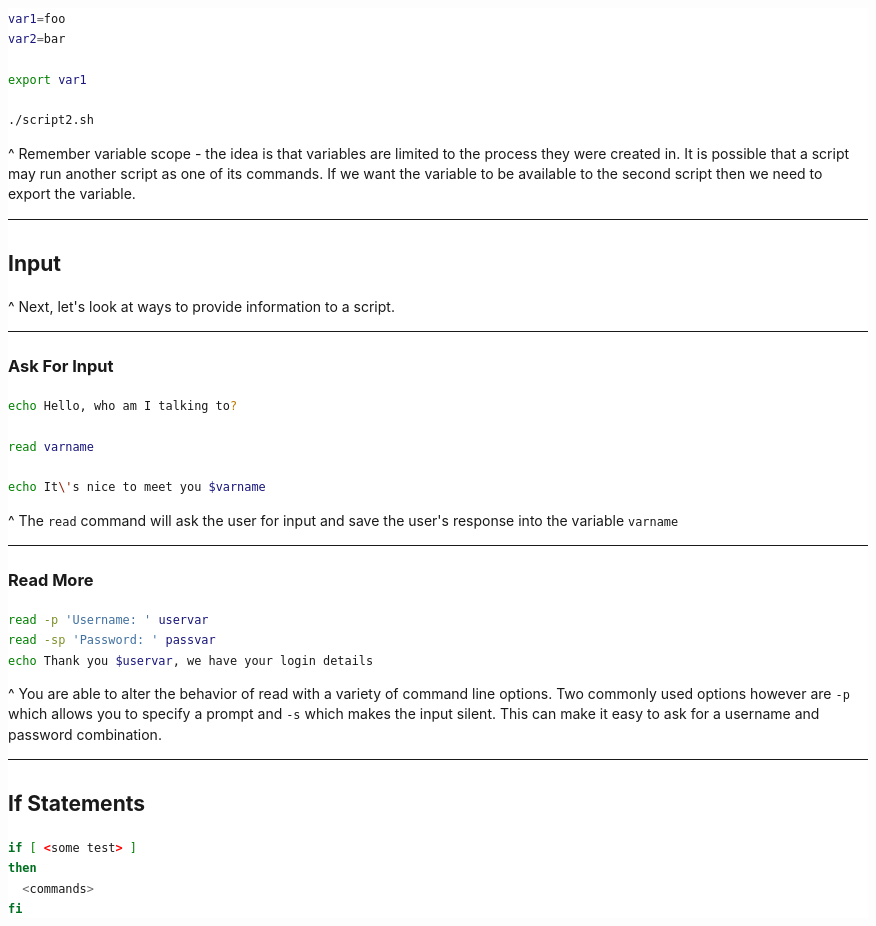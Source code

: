 ```bash
var1=foo
var2=bar

export var1

./script2.sh
```

^ Remember variable scope - the idea is that variables are limited to the process they were created in. It is possible that a script may run another script as one of its commands. If we want the variable to be available to the second script then we need to export the variable.

---

## Input

^ Next, let's look at ways to provide information to a script.

---

### Ask For Input

```bash
echo Hello, who am I talking to?

read varname

echo It\'s nice to meet you $varname
```

^ The `read` command will ask the user for input and save the user's response into the variable `varname`

---

### Read More

```bash
read -p 'Username: ' uservar
read -sp 'Password: ' passvar
echo Thank you $uservar, we have your login details
```

^ You are able to alter the behavior of read with a variety of command line options. Two commonly used options however are `-p` which allows you to specify a prompt and `-s` which makes the input silent. This can make it easy to ask for a username and password combination.

---

## If Statements

```bash
if [ <some test> ]
then
  <commands>
fi
```
